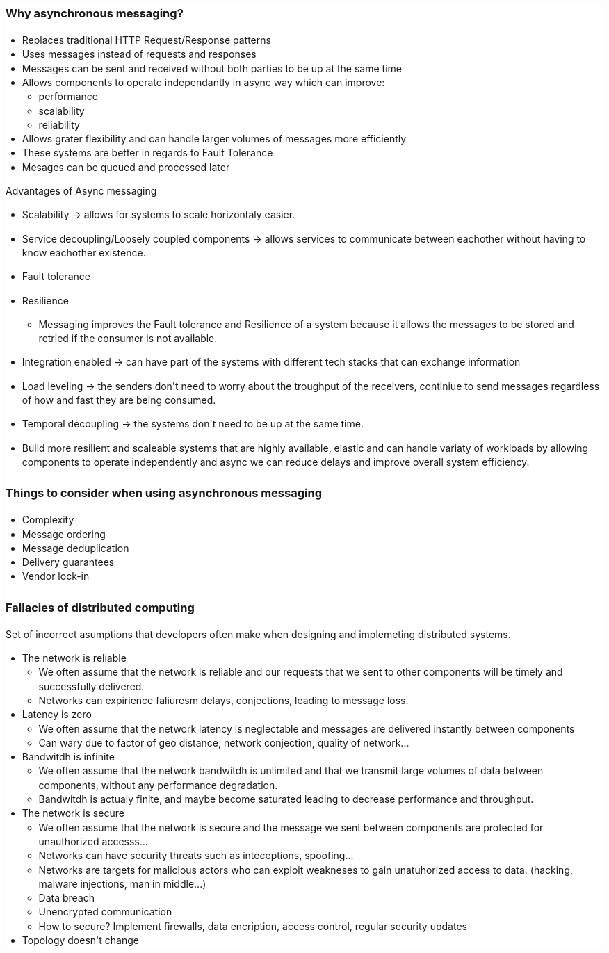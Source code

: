 ### Why asynchronous messaging?
- Replaces traditional HTTP Request/Response patterns
- Uses messages instead of requests and responses
- Messages can be sent and received without both parties to be up at the same time
- Allows components to operate independantly in async way which can improve:
  - performance
  - scalability
  - reliability
- Allows grater flexibility and can handle larger volumes of messages more efficiently
- These systems are better in regards to Fault Tolerance
- Mesages can be queued and processed later

Advantages of Async messaging
- Scalability -> allows for systems to scale horizontaly easier.
- Service decoupling/Loosely coupled components -> allows services to communicate between eachother without having to know eachother existence.
- Fault tolerance
- Resilience
  - Messaging improves the Fault tolerance and Resilience of a system because it allows the messages to be stored and retried if the consumer is not available.
- Integration enabled -> can have part of the systems with different tech stacks that can exchange information
- Load leveling -> the senders don't need to worry about the troughput of the receivers, continiue to send messages regardless of how and fast they are being consumed. 
- Temporal decoupling -> the systems don't need to be up at the same time.

- Build more resilient and scaleable systems that are highly available, elastic and can handle variaty of workloads by allowing components to operate independently and async we can reduce delays and improve overall system efficiency.

### Things to consider when using asynchronous messaging
- Complexity
- Message ordering
- Message deduplication
- Delivery guarantees
- Vendor lock-in

### Fallacies of distributed computing
Set of incorrect asumptions that developers often make when designing and implemeting distributed systems.

- The network is reliable 
  - We often assume that the network is reliable and our requests that we sent to other components will be timely and successfully delivered.
  - Networks can expirience faliuresm delays, conjections, leading to message loss.
- Latency is zero
  -  We often assume that the network latency is neglectable and messages are delivered instantly between components
  -  Can wary due to factor of geo distance, network conjection, quality of network...
- Bandwitdh is infinite
  - We often assume that the network bandwitdh is unlimited and that we transmit large volumes of data between components, without any performance degradation.
  - Bandwitdh is actualy finite, and maybe become saturated leading to decrease performance and throughput.
- The network is secure
  - We often assume that the network is secure and the message we sent between components are protected for unauthorized accesss...
  - Networks can have security threats such as inteceptions, spoofing...
  - Networks are targets for malicious actors who can exploit weakneses to gain unatuhorized access to data. (hacking, malware injections, man in middle...)
  - Data breach
  - Unencrypted communication
  - How to secure? Implement firewalls, data encription, access control, regular security updates
- Topology doesn't change